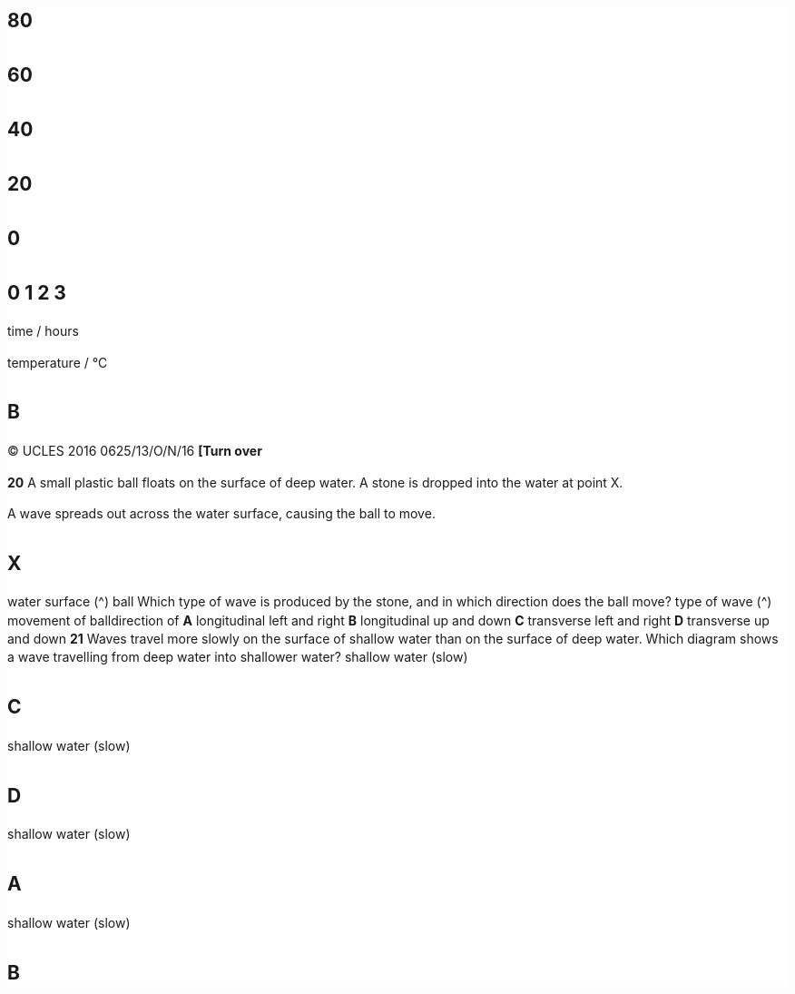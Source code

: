 ## 80 

## 60 

## 40 

## 20 

## 0 

## 0 1 2 3 

 time / hours 

 temperature / °C 

## B 


© UCLES 2016 0625/13/O/N/16 **[Turn over** 

**20** A small plastic ball floats on the surface of deep water. A stone is dropped into the water at point X. 

 A wave spreads out across the water surface, causing the ball to move. 

## X 

water surface (^) ball Which type of wave is produced by the stone, and in which direction does the ball move? type of wave (^) movement of balldirection of **A** longitudinal left and right **B** longitudinal up and down **C** transverse left and right **D** transverse up and down **21** Waves travel more slowly on the surface of shallow water than on the surface of deep water. Which diagram shows a wave travelling from deep water into shallower water? shallow water (slow) 

## C 

 shallow water (slow) 

## D 

 shallow water (slow) 

## A 

 shallow water (slow) 

## B 

